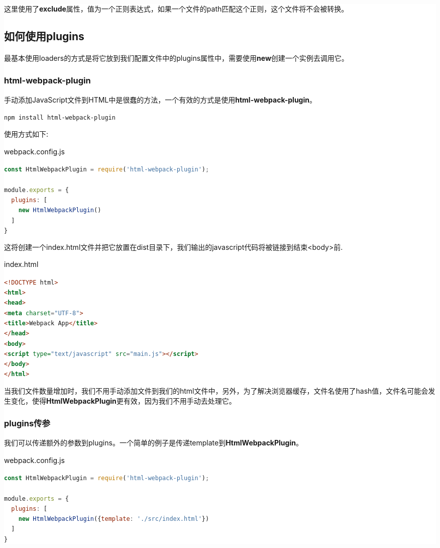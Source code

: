 这里使用了**exclude**属性，值为一个正则表达式，如果一个文件的path匹配这个正则，这个文件将不会被转换。

## 如何使用plugins

最基本使用loaders的方式是将它放到我们配置文件中的plugins属性中，需要使用**new**创建一个实例去调用它。

### html-webpack-plugin

手动添加JavaScript文件到HTML中是很蠢的方法，一个有效的方式是使用**html-webpack-plugin**。

```bash
npm install html-webpack-plugin
```

使用方式如下:

webpack.config.js

```js
const HtmlWebpackPlugin = require('html-webpack-plugin');

module.exports = {
  plugins: [
    new HtmlWebpackPlugin()
  ]
}
```

这将创建一个index.html文件并把它放置在dist目录下，我们输出的javascript代码将被链接到结束&lt;body&gt;前.

index.html

```html
<!DOCTYPE html>
<html>
<head>
<meta charset="UTF-8">
<title>Webpack App</title>
</head>
<body>
<script type="text/javascript" src="main.js"></script>
</body>
</html>
```

当我们文件数量增加时，我们不用手动添加文件到我们的html文件中，另外，为了解决浏览器缓存，文件名使用了hash值，文件名可能会发生变化，使得**HtmlWebpackPlugin**更有效，因为我们不用手动去处理它。

### plugins传参

我们可以传递额外的参数到plugins。一个简单的例子是传递template到**HtmlWebpackPlugin**。

webpack.config.js

```js
const HtmlWebpackPlugin = require('html-webpack-plugin');

module.exports = {
  plugins: [
    new HtmlWebpackPlugin({template: './src/index.html'})
  ]
}
```
